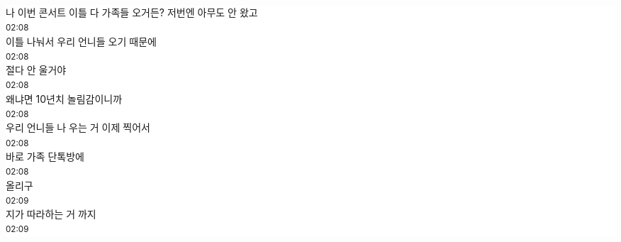 <div markdown="1">
나 이번 콘서트 이틀 다 가족들 오거든? 저번엔 아무도 안 왔고
</div>
</div>
<div class="message" markdown="1">
<div class="message-date" markdown="1">
<small>02:08</small>
</div>
<div markdown="1">
이틀 나눠서 우리 언니들 오기 때문에
</div>
</div>
<div class="message" markdown="1">
<div class="message-date" markdown="1">
<small>02:08</small>
</div>
<div markdown="1">
절다 안 울거야
</div>
</div>
<div class="message" markdown="1">
<div class="message-date" markdown="1">
<small>02:08</small>
</div>
<div markdown="1">
왜냐면 10년치 놀림감이니까
</div>
</div>
<div class="message" markdown="1">
<div class="message-date" markdown="1">
<small>02:08</small>
</div>
<div markdown="1">
우리 언니들 나 우는 거 이제 찍어서
</div>
</div>
<div class="message" markdown="1">
<div class="message-date" markdown="1">
<small>02:08</small>
</div>
<div markdown="1">
바로 가족 단톡방에
</div>
</div>
<div class="message" markdown="1">
<div class="message-date" markdown="1">
<small>02:08</small>
</div>
<div markdown="1">
올리구
</div>
</div>
<div class="message" markdown="1">
<div class="message-date" markdown="1">
<small>02:09</small>
</div>
<div markdown="1">
지가 따라하는 거 까지
</div>
</div>
<div class="message" markdown="1">
<div class="message-date" markdown="1">
<small>02:09</small>
</div>